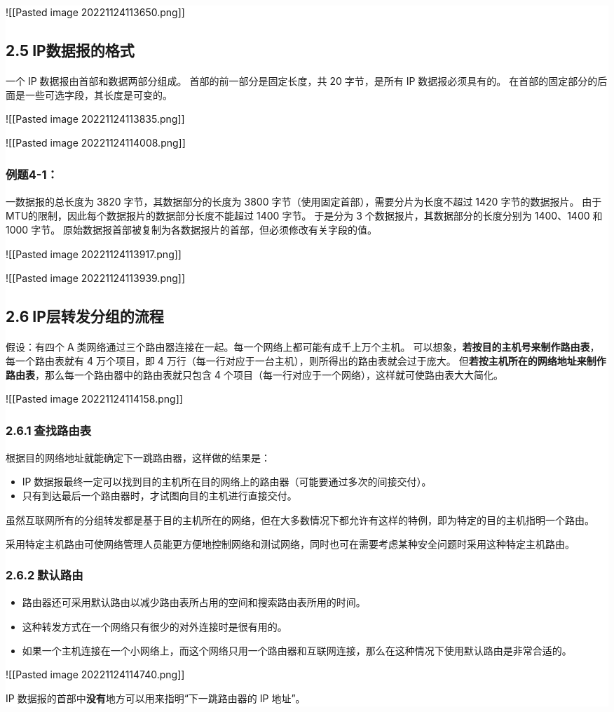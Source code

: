 ![[Pasted image 20221124113650.png]]

## 2.5 IP数据报的格式

一个 IP 数据报由首部和数据两部分组成。
首部的前一部分是固定长度，共 20 字节，是所有 IP 数据报必须具有的。
在首部的固定部分的后面是一些可选字段，其长度是可变的。 

![[Pasted image 20221124113835.png]]

![[Pasted image 20221124114008.png]]

### 例题4-1：

一数据报的总长度为 3820 字节，其数据部分的长度为 3800 字节（使用固定首部），需要分片为长度不超过 1420 字节的数据报片。
由于MTU的限制，因此每个数据报片的数据部分长度不能超过 1400 字节。
于是分为 3 个数据报片，其数据部分的长度分别为 1400、1400 和 1000 字节。
原始数据报首部被复制为各数据报片的首部，但必须修改有关字段的值。

![[Pasted image 20221124113917.png]]

![[Pasted image 20221124113939.png]]

## 2.6 IP层转发分组的流程

假设：有四个 A 类网络通过三个路由器连接在一起。每一个网络上都可能有成千上万个主机。
可以想象，**若按目的主机号来制作路由表**，每一个路由表就有 4 万个项目，即 4 万行（每一行对应于一台主机），则所得出的路由表就会过于庞大。
但**若按主机所在的网络地址来制作路由表**，那么每一个路由器中的路由表就只包含 4 个项目（每一行对应于一个网络），这样就可使路由表大大简化。 

![[Pasted image 20221124114158.png]]

### 2.6.1 查找路由表

根据目的网络地址就能确定下一跳路由器，这样做的结果是：
- IP 数据报最终一定可以找到目的主机所在目的网络上的路由器（可能要通过多次的间接交付）。
- 只有到达最后一个路由器时，才试图向目的主机进行直接交付。 

虽然互联网所有的分组转发都是基于目的主机所在的网络，但在大多数情况下都允许有这样的特例，即为特定的目的主机指明一个路由。

采用特定主机路由可使网络管理人员能更方便地控制网络和测试网络，同时也可在需要考虑某种安全问题时采用这种特定主机路由。 

### 2.6.2 默认路由

- 路由器还可采用默认路由以减少路由表所占用的空间和搜索路由表所用的时间。

- 这种转发方式在一个网络只有很少的对外连接时是很有用的。

- 如果一个主机连接在一个小网络上，而这个网络只用一个路由器和互联网连接，那么在这种情况下使用默认路由是非常合适的。 

![[Pasted image 20221124114740.png]]

IP 数据报的首部中**没有**地方可以用来指明“下一跳路由器的 IP 地址”。
